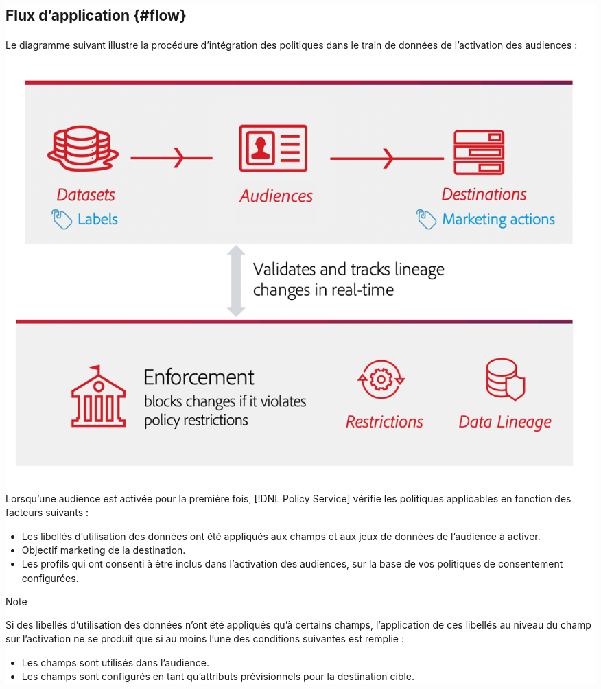 ## Flux d’application {#flow}

Le diagramme suivant illustre la procédure d’intégration des politiques dans le train de données de l’activation des audiences :

![Illustration de la manière dont l’application des stratégies est intégrée au train de données de l’activation des audiences.](../images/enforcement/enforcement-flow.png)

Lorsqu’une audience est activée pour la première fois, [!DNL Policy Service] vérifie les politiques applicables en fonction des facteurs suivants :

* Les libellés d’utilisation des données ont été appliqués aux champs et aux jeux de données de l’audience à activer.
* Objectif marketing de la destination.
* Les profils qui ont consenti à être inclus dans l’activation des audiences, sur la base de vos politiques de consentement configurées.

>[!NOTE]
>
>Si des libellés d’utilisation des données n’ont été appliqués qu’à certains champs, l’application de ces libellés au niveau du champ sur l’activation ne se produit que si au moins l’une des conditions suivantes est remplie :
>
>* Les champs sont utilisés dans l’audience.
>* Les champs sont configurés en tant qu’attributs prévisionnels pour la destination cible.
